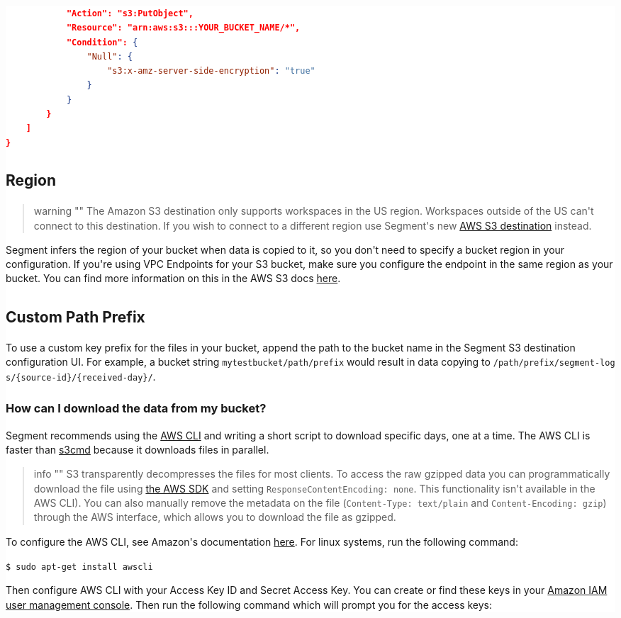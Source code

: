 ```json
            "Action": "s3:PutObject",
            "Resource": "arn:aws:s3:::YOUR_BUCKET_NAME/*",
            "Condition": {
                "Null": {
                    "s3:x-amz-server-side-encryption": "true"
                }
            }
        }
    ]
}
```

## Region

> warning ""
> The Amazon S3 destination only supports workspaces in the US region. Workspaces outside of the US can't connect to this destination. If you wish to connect to a different region use Segment's new [AWS S3 destination](https://segment.com/docs/connections/storage/catalog/aws-s3/) instead.

Segment infers the region of your bucket when data is copied to it, so you don't need to specify a bucket region in your configuration. If you're using VPC Endpoints for your S3 bucket, make sure you configure the endpoint in the same region as your bucket. You can find more information on this in the AWS S3 docs [here](http://docs.aws.amazon.com/AmazonVPC/latest/UserGuide/vpc-endpoints-s3.html).

## Custom Path Prefix

To use a custom key prefix for the files in your bucket, append the path to the bucket name in the Segment S3 destination configuration UI. For example, a bucket string `mytestbucket/path/prefix` would result in data copying to `/path/prefix/segment-logs/{source-id}/{received-day}/`.

### How can I download the data from my bucket?

Segment recommends using the [AWS CLI](http://aws.amazon.com/cli/) and writing a short script to download specific days, one at a time. The AWS CLI is faster than [s3cmd](http://s3tools.org/s3cmd) because it downloads files in parallel.

> info ""
> S3 transparently decompresses the files for most clients. To access the raw gzipped data you can programmatically download the file using [the AWS SDK](http://docs.aws.amazon.com/AWSJavaScriptSDK/latest/AWS/S3.html) and setting `ResponseContentEncoding: none`. This functionality isn't available in the AWS CLI). You can also manually remove the metadata on the file (`Content-Type: text/plain` and `Content-Encoding: gzip`) through the AWS interface, which allows you to download the file as gzipped.

To configure the AWS CLI, see Amazon's documentation [here](http://docs.aws.amazon.com/cli/latest/userguide/installing.html). For linux systems, run the following command:


```bash
$ sudo apt-get install awscli
```

Then configure AWS CLI with your Access Key ID and Secret Access Key. You can create or find these keys in your [Amazon IAM user management console](https://console.aws.amazon.com/iam/home#users). Then run the following command which will prompt you for the access keys:
